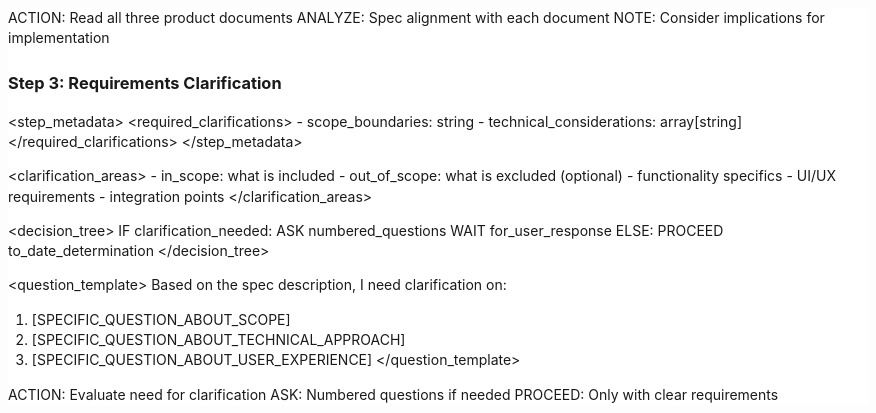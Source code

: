 <instructions>
  ACTION: Read all three product documents
  ANALYZE: Spec alignment with each document
  NOTE: Consider implications for implementation
</instructions>

</step>

<step number="3" name="requirements_clarification">

### Step 3: Requirements Clarification

<step_metadata>
  <required_clarifications>
    - scope_boundaries: string
    - technical_considerations: array[string]
  </required_clarifications>
</step_metadata>

<clarification_areas>
  <scope>
    - in_scope: what is included
    - out_of_scope: what is excluded (optional)
  </scope>
  <technical>
    - functionality specifics
    - UI/UX requirements
    - integration points
  </technical>
</clarification_areas>

<decision_tree>
  IF clarification_needed:
    ASK numbered_questions
    WAIT for_user_response
  ELSE:
    PROCEED to_date_determination
</decision_tree>

<question_template>
  Based on the spec description, I need clarification on:

  1. [SPECIFIC_QUESTION_ABOUT_SCOPE]
  2. [SPECIFIC_QUESTION_ABOUT_TECHNICAL_APPROACH]
  3. [SPECIFIC_QUESTION_ABOUT_USER_EXPERIENCE]
</question_template>

<instructions>
  ACTION: Evaluate need for clarification
  ASK: Numbered questions if needed
  PROCEED: Only with clear requirements
</instructions>

</step>

